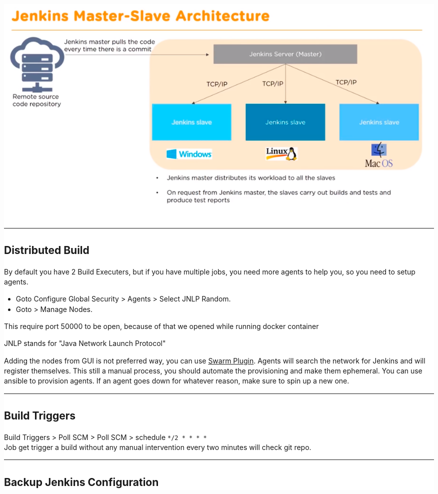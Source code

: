 ![jenkins master slave architecture](./metadata/jenkins-master-slave-architecture.png)

***

## Distributed Build

By default you have 2 Build Executers, but if you have multiple jobs, you need more agents to help you, so you need to setup agents.

* Goto Configure Global Security > Agents > Select JNLP Random.
* Goto > Manage Nodes.

This require port 50000 to be open, because of that we opened while running docker container

JNLP stands for "Java Network Launch Protocol"

Adding the nodes from GUI is not preferred way, you can use [Swarm Plugin](https://plugins.jenkins.io/swarm/). Agents will search the network for Jenkins and will register themselves. This still a manual process, you should automate the provisioning and make them ephemeral. You can use ansible to provision agents. If an agent goes down for whatever reason, make sure to spin up a new one.

***

## Build Triggers

Build Triggers > Poll SCM > Poll SCM  > schedule `*/2 * * * *`  
Job get trigger a build without any manual intervention every two minutes will check git repo.

***

## Backup Jenkins Configuration
